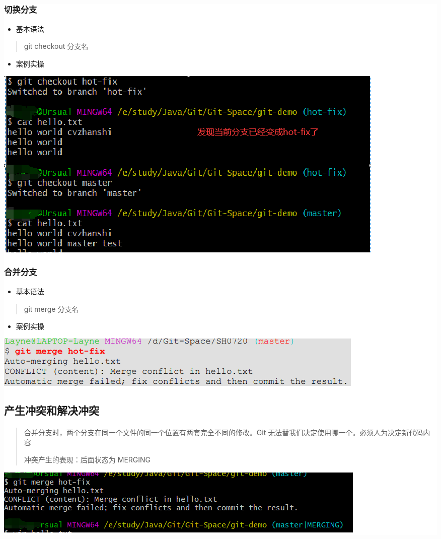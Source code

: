 ### 切换分支

- 基本语法

> git checkout 分支名

- 案例实操

![1622876420087](Git-GitHub-Gitee-GitLab.assets/1622876420087.png)

### 合并分支

- 基本语法

> git merge 分支名

- 案例实操

![1622876480789](Git-GitHub-Gitee-GitLab.assets/1622876480789.png)

## 产生冲突和解决冲突

>  合并分支时，两个分支在同一个文件的同一个位置有两套完全不同的修改。Git 无法替我们决定使用哪一个。必须人为决定新代码内容 
>
>  冲突产生的表现：后面状态为 MERGING 

![1622876555988](Git-GitHub-Gitee-GitLab.assets/1622876555988.png)
